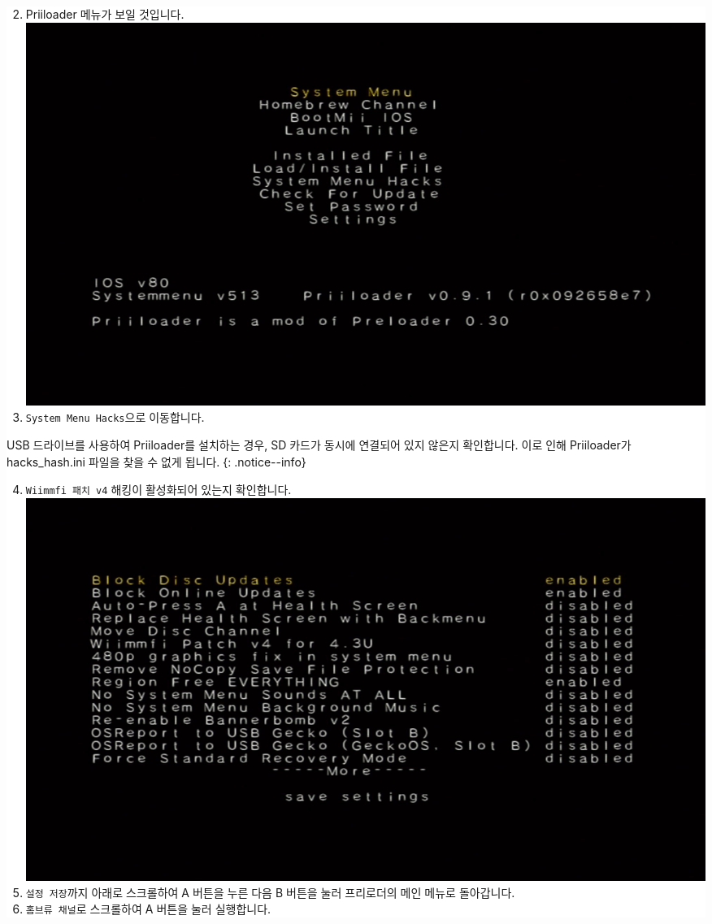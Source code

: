 2. Priiloader 메뉴가 보일 것입니다. ![메뉴](/images/Priiloader/mainmenu.jpg)
3. `System Menu Hacks`으로 이동합니다.

USB 드라이브를 사용하여 Priiloader를 설치하는 경우, SD 카드가 동시에 연결되어 있지 않은지 확인합니다. 이로 인해 Priiloader가 hacks_hash.ini 파일을 찾을 수 없게 됩니다.
{: .notice--info}

4. `Wiimmfi 패치 v4` 해킹이 활성화되어 있는지 확인합니다. ![시스템 메뉴 핵](/images/Priiloader/hacks.jpg)
1. `설정 저장`까지 아래로 스크롤하여 A 버튼을 누른 다음 B 버튼을 눌러 프리로더의 메인 메뉴로 돌아갑니다.
1. `홈브류 채널`로 스크롤하여 A 버튼을 눌러 실행합니다.

